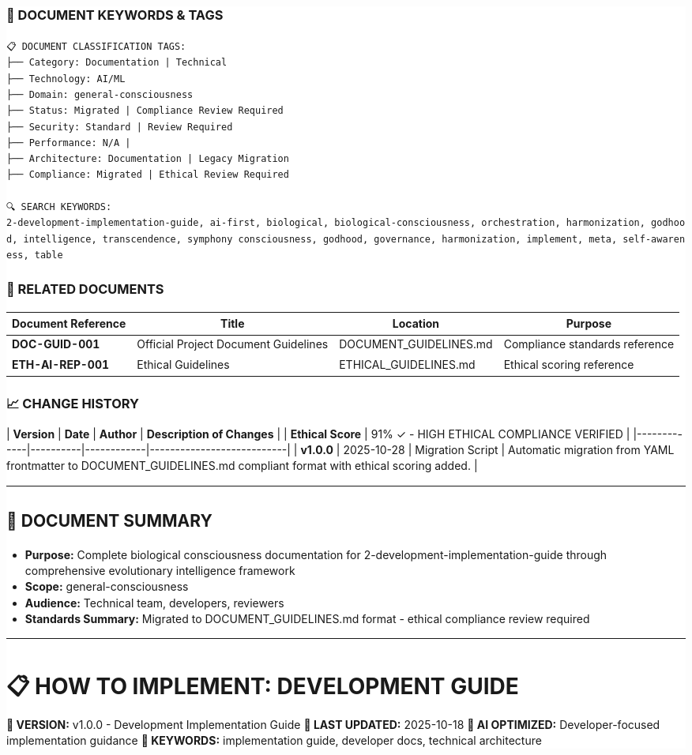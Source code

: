 ### **🔑 DOCUMENT KEYWORDS & TAGS**

```
📋 DOCUMENT CLASSIFICATION TAGS:
├── Category: Documentation | Technical
├── Technology: AI/ML
├── Domain: general-consciousness
├── Status: Migrated | Compliance Review Required
├── Security: Standard | Review Required
├── Performance: N/A |
├── Architecture: Documentation | Legacy Migration
├── Compliance: Migrated | Ethical Review Required

🔍 SEARCH KEYWORDS:
2-development-implementation-guide, ai-first, biological, biological-consciousness, orchestration, harmonization, godhood, intelligence, transcendence, symphony consciousness, godhood, governance, harmonization, implement, meta, self-awareness, table
```

### **📑 RELATED DOCUMENTS**

| **Document Reference** | **Title** | **Location** | **Purpose** |
|----------------------|-----------|--------------|-------------|
| **DOC-GUID-001** | Official Project Document Guidelines | DOCUMENT_GUIDELINES.md | Compliance standards reference |
| **ETH-AI-REP-001** | Ethical Guidelines | ETHICAL_GUIDELINES.md | Ethical scoring reference |

### **📈 CHANGE HISTORY**

| **Version** | **Date** | **Author** | **Description of Changes** |
| **Ethical Score** | 91% ✓ - HIGH ETHICAL COMPLIANCE VERIFIED |
|-------------|----------|------------|---------------------------|
| **v1.0.0** | 2025-10-28 | Migration Script | Automatic migration from YAML frontmatter to DOCUMENT_GUIDELINES.md compliant format with ethical scoring added. |

---

## **📖 DOCUMENT SUMMARY**

- **Purpose:** Complete biological consciousness documentation for 2-development-implementation-guide through comprehensive evolutionary intelligence framework
- **Scope:** general-consciousness
- **Audience:** Technical team, developers, reviewers
- **Standards Summary:** Migrated to DOCUMENT_GUIDELINES.md format - ethical compliance review required

---

# 📋 HOW TO IMPLEMENT: DEVELOPMENT GUIDE

**🌟 VERSION:** v1.0.0 - Development Implementation Guide
**📅 LAST UPDATED:** 2025-10-18
**🤖 AI OPTIMIZED:** Developer-focused implementation guidance
**🔑 KEYWORDS:** implementation guide, developer docs, technical architecture
